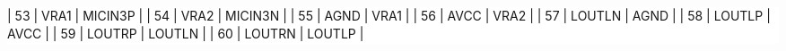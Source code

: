 | 53          | VRA1                | MICIN3P     |
| 54          | VRA2                | MICIN3N     |
| 55          | AGND                | VRA1        |
| 56          | AVCC                | VRA2        |
| 57          | LOUTLN              | AGND        |
| 58          | LOUTLP              | AVCC        |
| 59          | LOUTRP              | LOUTLN      |
| 60          | LOUTRN              | LOUTLP      |
